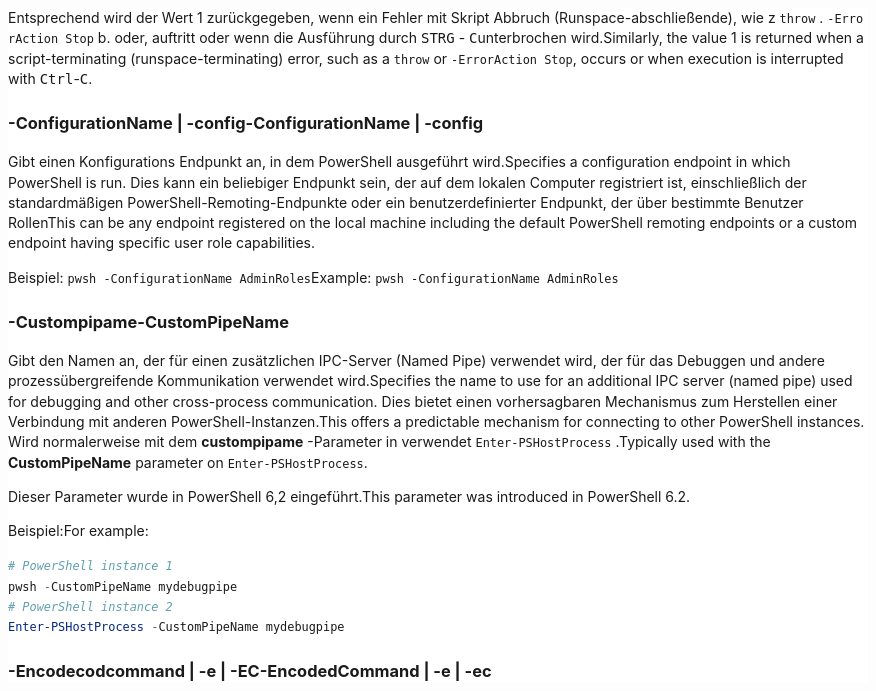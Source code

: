 <span data-ttu-id="66901-156">Entsprechend wird der Wert 1 zurückgegeben, wenn ein Fehler mit Skript Abbruch (Runspace-abschließende), wie z `throw` . `-ErrorAction Stop` b. oder, auftritt oder wenn die Ausführung durch <kbd>STRG</kbd> - <kbd>C</kbd>unterbrochen wird.</span><span class="sxs-lookup"><span data-stu-id="66901-156">Similarly, the value 1 is returned when a script-terminating (runspace-terminating) error, such as a `throw` or `-ErrorAction Stop`, occurs or when execution is interrupted with <kbd>Ctrl</kbd>-<kbd>C</kbd>.</span></span>

### <a name="-configurationname---config"></a><span data-ttu-id="66901-157">-ConfigurationName | -config</span><span class="sxs-lookup"><span data-stu-id="66901-157">-ConfigurationName | -config</span></span>

<span data-ttu-id="66901-158">Gibt einen Konfigurations Endpunkt an, in dem PowerShell ausgeführt wird.</span><span class="sxs-lookup"><span data-stu-id="66901-158">Specifies a configuration endpoint in which PowerShell is run.</span></span> <span data-ttu-id="66901-159">Dies kann ein beliebiger Endpunkt sein, der auf dem lokalen Computer registriert ist, einschließlich der standardmäßigen PowerShell-Remoting-Endpunkte oder ein benutzerdefinierter Endpunkt, der über bestimmte Benutzer Rollen</span><span class="sxs-lookup"><span data-stu-id="66901-159">This can be any endpoint registered on the local machine including the default PowerShell remoting endpoints or a custom endpoint having specific user role capabilities.</span></span>

<span data-ttu-id="66901-160">Beispiel: `pwsh -ConfigurationName AdminRoles`</span><span class="sxs-lookup"><span data-stu-id="66901-160">Example: `pwsh -ConfigurationName AdminRoles`</span></span>

### <a name="-custompipename"></a><span data-ttu-id="66901-161">-Custompipame</span><span class="sxs-lookup"><span data-stu-id="66901-161">-CustomPipeName</span></span>

<span data-ttu-id="66901-162">Gibt den Namen an, der für einen zusätzlichen IPC-Server (Named Pipe) verwendet wird, der für das Debuggen und andere prozessübergreifende Kommunikation verwendet wird.</span><span class="sxs-lookup"><span data-stu-id="66901-162">Specifies the name to use for an additional IPC server (named pipe) used for debugging and other cross-process communication.</span></span> <span data-ttu-id="66901-163">Dies bietet einen vorhersagbaren Mechanismus zum Herstellen einer Verbindung mit anderen PowerShell-Instanzen.</span><span class="sxs-lookup"><span data-stu-id="66901-163">This offers a predictable mechanism for connecting to other PowerShell instances.</span></span> <span data-ttu-id="66901-164">Wird normalerweise mit dem **custompipame** -Parameter in verwendet `Enter-PSHostProcess` .</span><span class="sxs-lookup"><span data-stu-id="66901-164">Typically used with the **CustomPipeName** parameter on `Enter-PSHostProcess`.</span></span>

<span data-ttu-id="66901-165">Dieser Parameter wurde in PowerShell 6,2 eingeführt.</span><span class="sxs-lookup"><span data-stu-id="66901-165">This parameter was introduced in PowerShell 6.2.</span></span>

<span data-ttu-id="66901-166">Beispiel:</span><span class="sxs-lookup"><span data-stu-id="66901-166">For example:</span></span>

```powershell
# PowerShell instance 1
pwsh -CustomPipeName mydebugpipe
# PowerShell instance 2
Enter-PSHostProcess -CustomPipeName mydebugpipe
```

### <a name="-encodedcommand---e---ec"></a><span data-ttu-id="66901-167">-Encodecodcommand | -e | -EC</span><span class="sxs-lookup"><span data-stu-id="66901-167">-EncodedCommand | -e | -ec</span></span>
